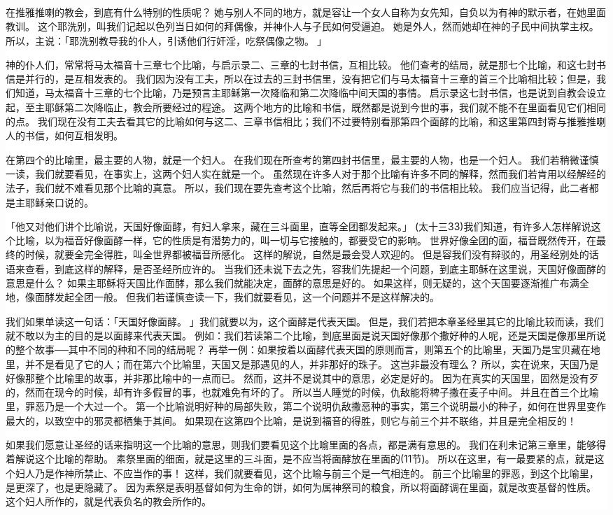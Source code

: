 在推雅推喇的教会，到底有什么特别的性质呢？
她与别人不同的地方，就是容让一个女人自称为女先知，自负以为有神的默示者，在她里面教训。
这个耶洗别，叫我们记起以色列当日如何的拜偶像，并神仆人与子民如何受逼迫。
她是外人，然而她却在神的子民中间执掌主权。
所以，主说：「耶洗别教导我的仆人，引诱他们行奸淫，吃祭偶像之物。
」

神的仆人们，常常将马太福音十三章七个比喻，与启示录二、三章的七封书信，互相比较。
他们查考的结局，就是那七个比喻，和这七封书信是并行的，是互相发表的。
我们因为没有工夫，所以在过去的三封书信里，没有把它们与马太福音十三章的首三个比喻相比较；但是，我们知道，马太福音十三章的七个比喻，乃是预言主耶稣第一次降临和第二次降临中间天国的事情。
启示录这七封书信，也是说到自教会设立起，至主耶稣第二次降临止，教会所要经过的程途。
这两个地方的比喻和书信，既然都是说到今世的事，我们就不能不在里面看见它们相同的点。
我们现在没有工夫去看其它的比喻如何与这二、三章书信相比；我们不过要特别看那第四个面酵的比喻，和这里第四封寄与推雅推喇人的书信，如何互相发明。

在第四个的比喻里，最主要的人物，就是一个妇人。
在我们现在所查考的第四封书信里，最主要的人物，也是一个妇人。
我们若稍微谨慎一读，我们就要看见，在事实上，这两个妇人实在就是一个。
虽然现在许多人对于那个比喻有许多不同的解释，然而我们若肯用以经解经的法子，我们就不难看见那个比喻的真意。
所以，我们现在要先查考这个比喻，然后再将它与我们的书信相比较。
我们应当记得，此二者都是主耶稣亲口说的。

「他又对他们讲个比喻说，天国好像面酵，有妇人拿来，藏在三斗面里，直等全团都发起来。」
(太十三33)我们知道，有许多人怎样解说这个比喻，以为福音好像面酵一样，它的性质是有潜势力的，叫一切与它接触的，都要受它的影响。
世界好像全团的面，福音既然传开，在最终的时候，就要全完全得胜，叫全世界都被福音所感化。
这样的解说，自然是最会受人欢迎的。
但是容我们没有辩驳的，用圣经别处的话语来查看，到底这样的解释，是否圣经所应许的。
当我们还未说下去之先，容我们先提起一个问题，到底主耶稣在这里说，天国好像面酵的意思是什么？
如果主耶稣将天国比作面酵，那么我们就能决定，面酵的意思是好的。
如果这样，则无疑的，这个天国要逐渐推广布满全地，像面酵发起全团一般。
但我们若谨慎查读一下，我们就要看见，这一个问题并不是这样解决的。

我们如果单读这一句话：「天国好像面酵。
」我们就要以为，这个面酵是代表天国。
但是，我们若把本章圣经里其它的比喻比较而读，我们就不敢以为主的目的是以面酵来代表天国。
例如：我们若读第二个比喻，到底里面是说天国好像那个撒好种的人呢，还是天国是像那里所说的整个故事──其中不同的种和不同的结局呢？
再举一例：如果按着以面酵代表天国的原则而言，则第五个的比喻里，天国乃是宝贝藏在地里，并不是看见了它的人；而在第六个比喻里，天国又是那遇见的人，并非那好的珠子。
这岂非最没有理么？
所以，实在说来，天国乃是好像那整个比喻里的故事，并非那比喻中的一点而已。
然而，这并不是说其中的意思，必定是好的。
因为在真实的天国里，固然是没有歹的，然而在现今的时候，却有许多假冒的事，也就难免有坏的了。
所以当人睡觉的时候，仇敌能将稗子撒在麦子中间。
并且在首三个比喻里，罪恶乃是一个大过一个。
第一个比喻说明好种的局部失败，第二个说明仇敌撒恶种的事实，第三个说明最小的种子，如何在世界里变作最大的，以致空中的邪灵都栖集于其间。
如果现在这第四个比喻，是说到福音的得胜，则它与前三个并不联络，并且是完全相反的！

如果我们愿意让圣经的话来指明这一个比喻的意思，则我们要看见这个比喻里面的各点，都是满有意思的。
我们在利未记第三章里，能够得着解说这个比喻的帮助。
素祭里面的细面，就是这里的三斗面，是不应当将面酵放在里面的(11节)。
所以在这里，有一最要紧的点，就是这个妇人乃是作神所禁止、不应当作的事！
这样，我们就要看见，这个比喻与前三个是一气相连的。
前三个比喻里的罪恶，到这个比喻里，是更深了，也是更隐藏了。
因为素祭是表明基督如何为生命的饼，如何为属神祭司的粮食，所以将面酵调在里面，就是改变基督的性质。
这个妇人所作的，就是代表负名的教会所作的。
